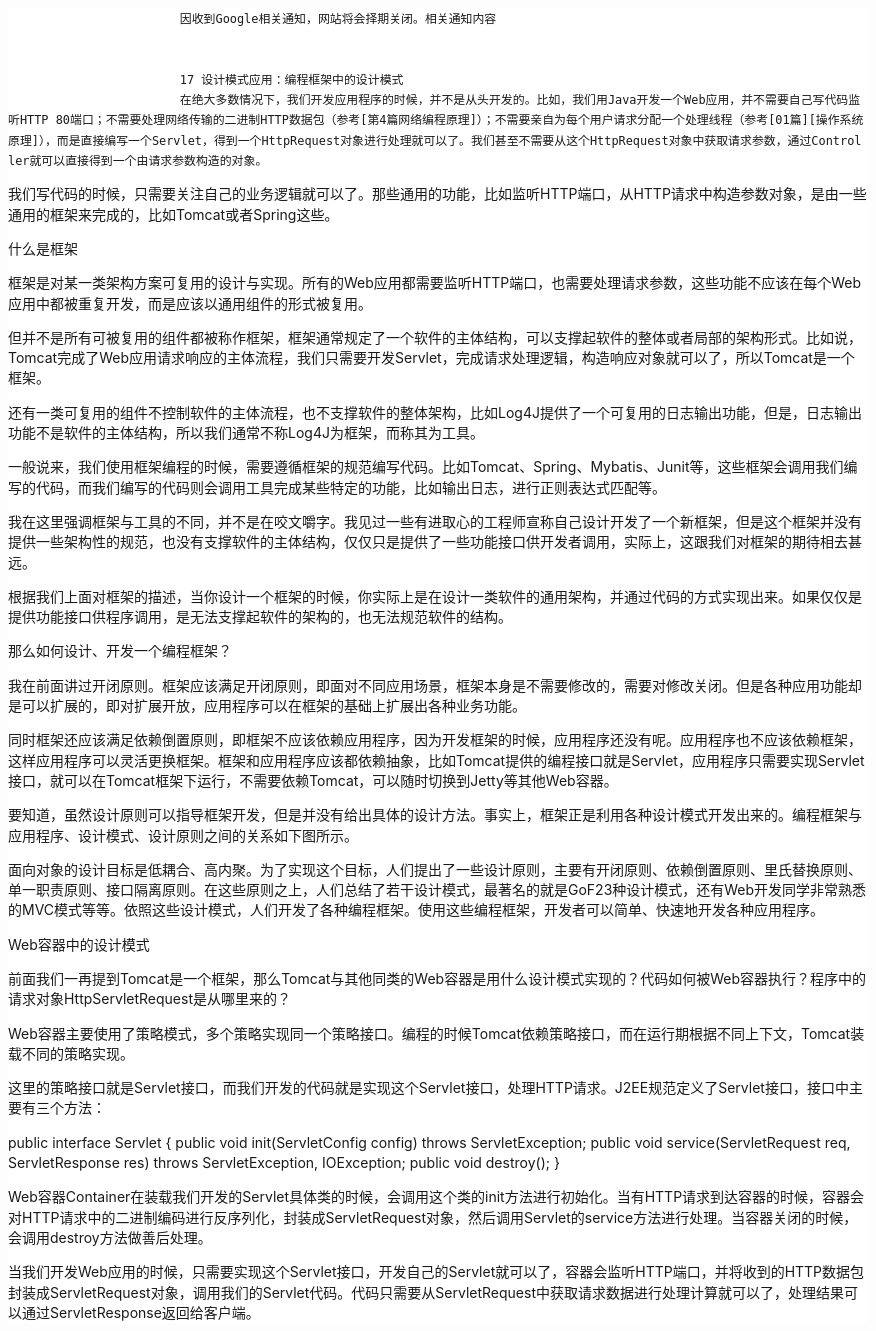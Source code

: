 
                            
                            因收到Google相关通知，网站将会择期关闭。相关通知内容
                            
                            
                            17 设计模式应用：编程框架中的设计模式
                            在绝大多数情况下，我们开发应用程序的时候，并不是从头开发的。比如，我们用Java开发一个Web应用，并不需要自己写代码监听HTTP 80端口；不需要处理网络传输的二进制HTTP数据包（参考[第4篇网络编程原理]）；不需要亲自为每个用户请求分配一个处理线程（参考[01篇][操作系统原理]），而是直接编写一个Servlet，得到一个HttpRequest对象进行处理就可以了。我们甚至不需要从这个HttpRequest对象中获取请求参数，通过Controller就可以直接得到一个由请求参数构造的对象。

我们写代码的时候，只需要关注自己的业务逻辑就可以了。那些通用的功能，比如监听HTTP端口，从HTTP请求中构造参数对象，是由一些通用的框架来完成的，比如Tomcat或者Spring这些。

什么是框架

框架是对某一类架构方案可复用的设计与实现。所有的Web应用都需要监听HTTP端口，也需要处理请求参数，这些功能不应该在每个Web应用中都被重复开发，而是应该以通用组件的形式被复用。

但并不是所有可被复用的组件都被称作框架，框架通常规定了一个软件的主体结构，可以支撑起软件的整体或者局部的架构形式。比如说，Tomcat完成了Web应用请求响应的主体流程，我们只需要开发Servlet，完成请求处理逻辑，构造响应对象就可以了，所以Tomcat是一个框架。

还有一类可复用的组件不控制软件的主体流程，也不支撑软件的整体架构，比如Log4J提供了一个可复用的日志输出功能，但是，日志输出功能不是软件的主体结构，所以我们通常不称Log4J为框架，而称其为工具。

一般说来，我们使用框架编程的时候，需要遵循框架的规范编写代码。比如Tomcat、Spring、Mybatis、Junit等，这些框架会调用我们编写的代码，而我们编写的代码则会调用工具完成某些特定的功能，比如输出日志，进行正则表达式匹配等。

我在这里强调框架与工具的不同，并不是在咬文嚼字。我见过一些有进取心的工程师宣称自己设计开发了一个新框架，但是这个框架并没有提供一些架构性的规范，也没有支撑软件的主体结构，仅仅只是提供了一些功能接口供开发者调用，实际上，这跟我们对框架的期待相去甚远。

根据我们上面对框架的描述，当你设计一个框架的时候，你实际上是在设计一类软件的通用架构，并通过代码的方式实现出来。如果仅仅是提供功能接口供程序调用，是无法支撑起软件的架构的，也无法规范软件的结构。

那么如何设计、开发一个编程框架？

我在前面讲过开闭原则。框架应该满足开闭原则，即面对不同应用场景，框架本身是不需要修改的，需要对修改关闭。但是各种应用功能却是可以扩展的，即对扩展开放，应用程序可以在框架的基础上扩展出各种业务功能。

同时框架还应该满足依赖倒置原则，即框架不应该依赖应用程序，因为开发框架的时候，应用程序还没有呢。应用程序也不应该依赖框架，这样应用程序可以灵活更换框架。框架和应用程序应该都依赖抽象，比如Tomcat提供的编程接口就是Servlet，应用程序只需要实现Servlet接口，就可以在Tomcat框架下运行，不需要依赖Tomcat，可以随时切换到Jetty等其他Web容器。

要知道，虽然设计原则可以指导框架开发，但是并没有给出具体的设计方法。事实上，框架正是利用各种设计模式开发出来的。编程框架与应用程序、设计模式、设计原则之间的关系如下图所示。



面向对象的设计目标是低耦合、高内聚。为了实现这个目标，人们提出了一些设计原则，主要有开闭原则、依赖倒置原则、里氏替换原则、单一职责原则、接口隔离原则。在这些原则之上，人们总结了若干设计模式，最著名的就是GoF23种设计模式，还有Web开发同学非常熟悉的MVC模式等等。依照这些设计模式，人们开发了各种编程框架。使用这些编程框架，开发者可以简单、快速地开发各种应用程序。

Web容器中的设计模式

前面我们一再提到Tomcat是一个框架，那么Tomcat与其他同类的Web容器是用什么设计模式实现的？代码如何被Web容器执行？程序中的请求对象HttpServletRequest是从哪里来的？

Web容器主要使用了策略模式，多个策略实现同一个策略接口。编程的时候Tomcat依赖策略接口，而在运行期根据不同上下文，Tomcat装载不同的策略实现。

这里的策略接口就是Servlet接口，而我们开发的代码就是实现这个Servlet接口，处理HTTP请求。J2EE规范定义了Servlet接口，接口中主要有三个方法：

public interface Servlet {
    public void init(ServletConfig config) throws ServletException;
    public void service(ServletRequest req, ServletResponse res)
            throws ServletException, IOException;
    public void destroy();
}


Web容器Container在装载我们开发的Servlet具体类的时候，会调用这个类的init方法进行初始化。当有HTTP请求到达容器的时候，容器会对HTTP请求中的二进制编码进行反序列化，封装成ServletRequest对象，然后调用Servlet的service方法进行处理。当容器关闭的时候，会调用destroy方法做善后处理。

当我们开发Web应用的时候，只需要实现这个Servlet接口，开发自己的Servlet就可以了，容器会监听HTTP端口，并将收到的HTTP数据包封装成ServletRequest对象，调用我们的Servlet代码。代码只需要从ServletRequest中获取请求数据进行处理计算就可以了，处理结果可以通过ServletResponse返回给客户端。
